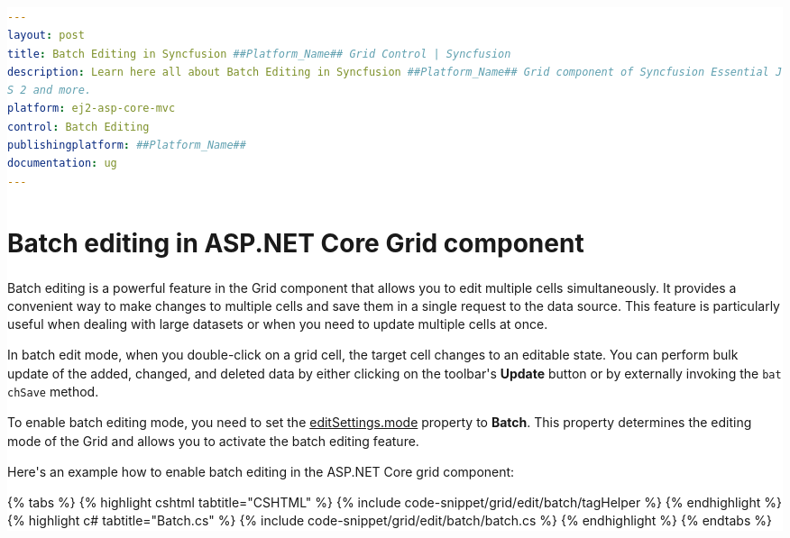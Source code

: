 ```yaml
---
layout: post
title: Batch Editing in Syncfusion ##Platform_Name## Grid Control | Syncfusion
description: Learn here all about Batch Editing in Syncfusion ##Platform_Name## Grid component of Syncfusion Essential JS 2 and more.
platform: ej2-asp-core-mvc
control: Batch Editing
publishingplatform: ##Platform_Name##
documentation: ug
---
```


# Batch editing in ASP.NET Core Grid component

Batch editing is a powerful feature in the Grid component that allows you to edit multiple cells simultaneously. It provides a convenient way to make changes to multiple cells and save them in a single request to the data source. This feature is particularly useful when dealing with large datasets or when you need to update multiple cells at once.

In batch edit mode, when you double-click on a grid cell, the target cell changes to an editable state. You can perform bulk update of the added, changed, and deleted data by either clicking on the toolbar's **Update** button or by externally invoking the `batchSave` method.

To enable batch editing mode, you need to set the [editSettings.mode](https://help.syncfusion.com/cr/aspnetcore-js2/Syncfusion.EJ2.Grids.GridEditSettings.html#Syncfusion_EJ2_Grids_GridEditSettings_Mode) property to **Batch**. This property determines the editing mode of the Grid and allows you to activate the batch editing feature.

Here's an example how to enable batch editing in the ASP.NET Core grid component:

{% tabs %}
{% highlight cshtml tabtitle="CSHTML" %}
{% include code-snippet/grid/edit/batch/tagHelper %}
{% endhighlight %}
{% highlight c# tabtitle="Batch.cs" %}
{% include code-snippet/grid/edit/batch/batch.cs %}
{% endhighlight %}
{% endtabs %}
